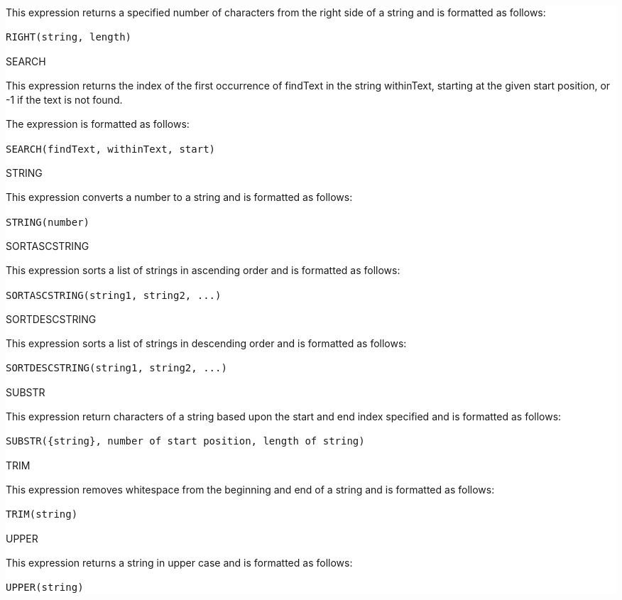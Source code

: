    <td> <p>This expression returns a specified number of characters from the right side of a string and is formatted as follows:</p><pre>RIGHT(string, length)</pre> </td> 
  </tr> 
  <tr> 
   <td><span class="bold">SEARCH</span> </td> 
   <td> <p>This expression returns the index of the first occurrence of findText in the string withinText, starting at the given start position, or -1 if the text is not found.</p> <p>The expression is formatted as follows:</p><pre>SEARCH(findText, withinText, start)</pre> </td> 
  </tr> 
  <tr> 
   <td><span class="bold">STRING</span> </td> 
   <td> <p>This expression converts a number to a string and is formatted as follows:</p><pre>STRING(number)</pre> </td> 
  </tr> 
  <tr> 
   <td><span class="bold">SORTASCSTRING</span> </td> 
   <td> <p>This expression sorts a list of strings in ascending order and is formatted as follows:</p><pre>SORTASCSTRING(string1, string2, ...)</pre> </td> 
  </tr> 
  <tr> 
   <td><span class="bold">SORTDESCSTRING</span> </td> 
   <td> <p> This expression sorts a list of strings in descending order and is formatted as follows:</p><pre>SORTDESCSTRING(string1, string2, ...)</pre> </td> 
  </tr> 
  <tr> 
   <td><span class="bold">SUBSTR</span> </td> 
   <td> <p>This expression return characters of a string based upon the start and end index specified and is formatted as follows:</p><pre>SUBSTR({string}, number of start position, length of string)</pre> </td> 
  </tr> 
  <tr> 
   <td><span class="bold">TRIM</span> </td> 
   <td> <p>This expression removes whitespace from the beginning and end of a string and is formatted as follows:</p><pre>TRIM(string)</pre> </td> 
  </tr> 
  <tr> 
   <td><span class="bold">UPPER</span> </td> 
   <td> <p>This expression returns a string in upper case and is formatted as follows:</p><pre>UPPER(string)</pre> </td> 
  </tr> 
 </tbody> 
</table>

##  

